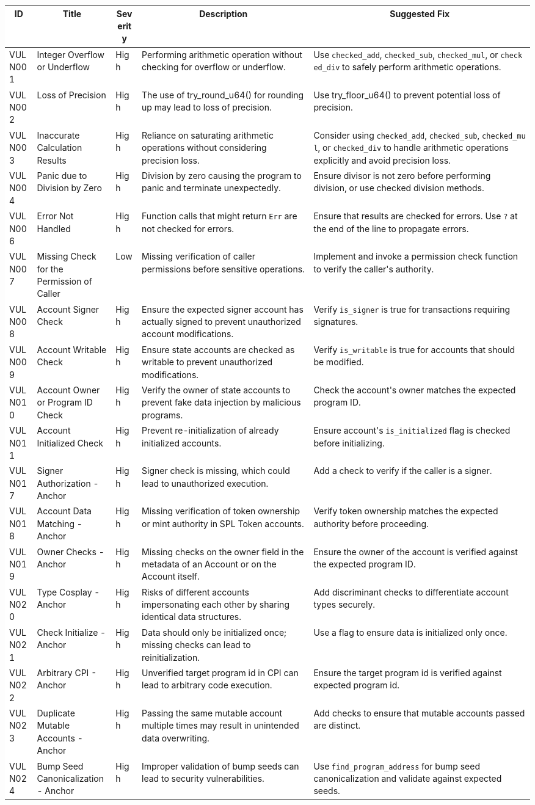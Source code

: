 

| ID     | Title                                     | Severity | Description                                                                                                  | Suggested Fix                                                                                                   |
|--------|-------------------------------------------|----------|--------------------------------------------------------------------------------------------------------------|-----------------------------------------------------------------------------------------------------------------|
| VULN001 | Integer Overflow or Underflow             | High     | Performing arithmetic operation without checking for overflow or underflow.                                   | Use `checked_add`, `checked_sub`, `checked_mul`, or `checked_div` to safely perform arithmetic operations.      |
| VULN002 | Loss of Precision                         | High     | The use of try_round_u64() for rounding up may lead to loss of precision.                                    | Use try_floor_u64() to prevent potential loss of precision.                                                     |
| VULN003 | Inaccurate Calculation Results            | High     | Reliance on saturating arithmetic operations without considering precision loss.                             | Consider using `checked_add`, `checked_sub`, `checked_mul`, or `checked_div` to handle arithmetic operations explicitly and avoid precision loss. |
| VULN004 | Panic due to Division by Zero             | High     | Division by zero causing the program to panic and terminate unexpectedly.                                     | Ensure divisor is not zero before performing division, or use checked division methods.                          |
| VULN006 | Error Not Handled                         | High     | Function calls that might return `Err` are not checked for errors.                                            | Ensure that results are checked for errors. Use `?` at the end of the line to propagate errors.                  |
| VULN007 | Missing Check for the Permission of Caller | Low      | Missing verification of caller permissions before sensitive operations.                                       | Implement and invoke a permission check function to verify the caller's authority.                                |
| VULN008 | Account Signer Check                      | High     | Ensure the expected signer account has actually signed to prevent unauthorized account modifications.         | Verify `is_signer` is true for transactions requiring signatures.                                                |
| VULN009 | Account Writable Check                    | High     | Ensure state accounts are checked as writable to prevent unauthorized modifications.                         | Verify `is_writable` is true for accounts that should be modified.                                               |
| VULN010 | Account Owner or Program ID Check         | High     | Verify the owner of state accounts to prevent fake data injection by malicious programs.                     | Check the account's owner matches the expected program ID.                                                       |
| VULN011 | Account Initialized Check                 | High     | Prevent re-initialization of already initialized accounts.                                                    | Ensure account's `is_initialized` flag is checked before initializing.                                           |
| VULN017 | Signer Authorization - Anchor             | High     | Signer check is missing, which could lead to unauthorized execution.                                          | Add a check to verify if the caller is a signer.                                                                 |
| VULN018 | Account Data Matching - Anchor            | High     | Missing verification of token ownership or mint authority in SPL Token accounts.                              | Verify token ownership matches the expected authority before proceeding.                                         |
| VULN019 | Owner Checks - Anchor                     | High     | Missing checks on the owner field in the metadata of an Account or on the Account itself.                    | Ensure the owner of the account is verified against the expected program ID.                                     |
| VULN020 | Type Cosplay - Anchor                     | High     | Risks of different accounts impersonating each other by sharing identical data structures.                    | Add discriminant checks to differentiate account types securely.                                                 |
| VULN021 | Check Initialize - Anchor                 | High     | Data should only be initialized once; missing checks can lead to reinitialization.                            | Use a flag to ensure data is initialized only once.                                                              |
| VULN022 | Arbitrary CPI - Anchor                    | High     | Unverified target program id in CPI can lead to arbitrary code execution.                                     | Ensure the target program id is verified against expected program id.                                            |
| VULN023 | Duplicate Mutable Accounts - Anchor       | High     | Passing the same mutable account multiple times may result in unintended data overwriting.                    | Add checks to ensure that mutable accounts passed are distinct.                                                  |
| VULN024 | Bump Seed Canonicalization - Anchor       | High     | Improper validation of bump seeds can lead to security vulnerabilities.                                       | Use `find_program_address` for bump seed canonicalization and validate against expected seeds.                   |
